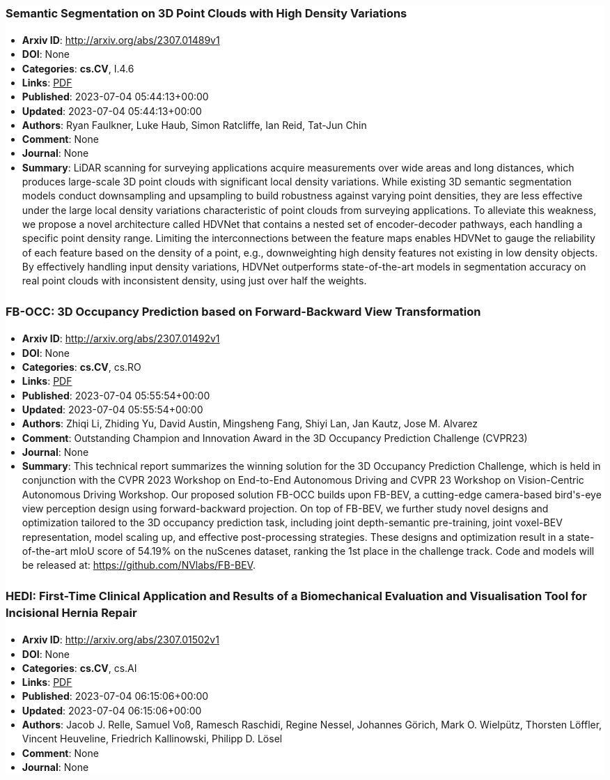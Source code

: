 

### Semantic Segmentation on 3D Point Clouds with High Density Variations
- **Arxiv ID**: http://arxiv.org/abs/2307.01489v1
- **DOI**: None
- **Categories**: **cs.CV**, I.4.6
- **Links**: [PDF](http://arxiv.org/pdf/2307.01489v1)
- **Published**: 2023-07-04 05:44:13+00:00
- **Updated**: 2023-07-04 05:44:13+00:00
- **Authors**: Ryan Faulkner, Luke Haub, Simon Ratcliffe, Ian Reid, Tat-Jun Chin
- **Comment**: None
- **Journal**: None
- **Summary**: LiDAR scanning for surveying applications acquire measurements over wide areas and long distances, which produces large-scale 3D point clouds with significant local density variations. While existing 3D semantic segmentation models conduct downsampling and upsampling to build robustness against varying point densities, they are less effective under the large local density variations characteristic of point clouds from surveying applications. To alleviate this weakness, we propose a novel architecture called HDVNet that contains a nested set of encoder-decoder pathways, each handling a specific point density range. Limiting the interconnections between the feature maps enables HDVNet to gauge the reliability of each feature based on the density of a point, e.g., downweighting high density features not existing in low density objects. By effectively handling input density variations, HDVNet outperforms state-of-the-art models in segmentation accuracy on real point clouds with inconsistent density, using just over half the weights.



### FB-OCC: 3D Occupancy Prediction based on Forward-Backward View Transformation
- **Arxiv ID**: http://arxiv.org/abs/2307.01492v1
- **DOI**: None
- **Categories**: **cs.CV**, cs.RO
- **Links**: [PDF](http://arxiv.org/pdf/2307.01492v1)
- **Published**: 2023-07-04 05:55:54+00:00
- **Updated**: 2023-07-04 05:55:54+00:00
- **Authors**: Zhiqi Li, Zhiding Yu, David Austin, Mingsheng Fang, Shiyi Lan, Jan Kautz, Jose M. Alvarez
- **Comment**: Outstanding Champion and Innovation Award in the 3D Occupancy
  Prediction Challenge (CVPR23)
- **Journal**: None
- **Summary**: This technical report summarizes the winning solution for the 3D Occupancy Prediction Challenge, which is held in conjunction with the CVPR 2023 Workshop on End-to-End Autonomous Driving and CVPR 23 Workshop on Vision-Centric Autonomous Driving Workshop. Our proposed solution FB-OCC builds upon FB-BEV, a cutting-edge camera-based bird's-eye view perception design using forward-backward projection. On top of FB-BEV, we further study novel designs and optimization tailored to the 3D occupancy prediction task, including joint depth-semantic pre-training, joint voxel-BEV representation, model scaling up, and effective post-processing strategies. These designs and optimization result in a state-of-the-art mIoU score of 54.19% on the nuScenes dataset, ranking the 1st place in the challenge track. Code and models will be released at: https://github.com/NVlabs/FB-BEV.



### HEDI: First-Time Clinical Application and Results of a Biomechanical Evaluation and Visualisation Tool for Incisional Hernia Repair
- **Arxiv ID**: http://arxiv.org/abs/2307.01502v1
- **DOI**: None
- **Categories**: **cs.CV**, cs.AI
- **Links**: [PDF](http://arxiv.org/pdf/2307.01502v1)
- **Published**: 2023-07-04 06:15:06+00:00
- **Updated**: 2023-07-04 06:15:06+00:00
- **Authors**: Jacob J. Relle, Samuel Voß, Ramesch Raschidi, Regine Nessel, Johannes Görich, Mark O. Wielpütz, Thorsten Löffler, Vincent Heuveline, Friedrich Kallinowski, Philipp D. Lösel
- **Comment**: None
- **Journal**: None